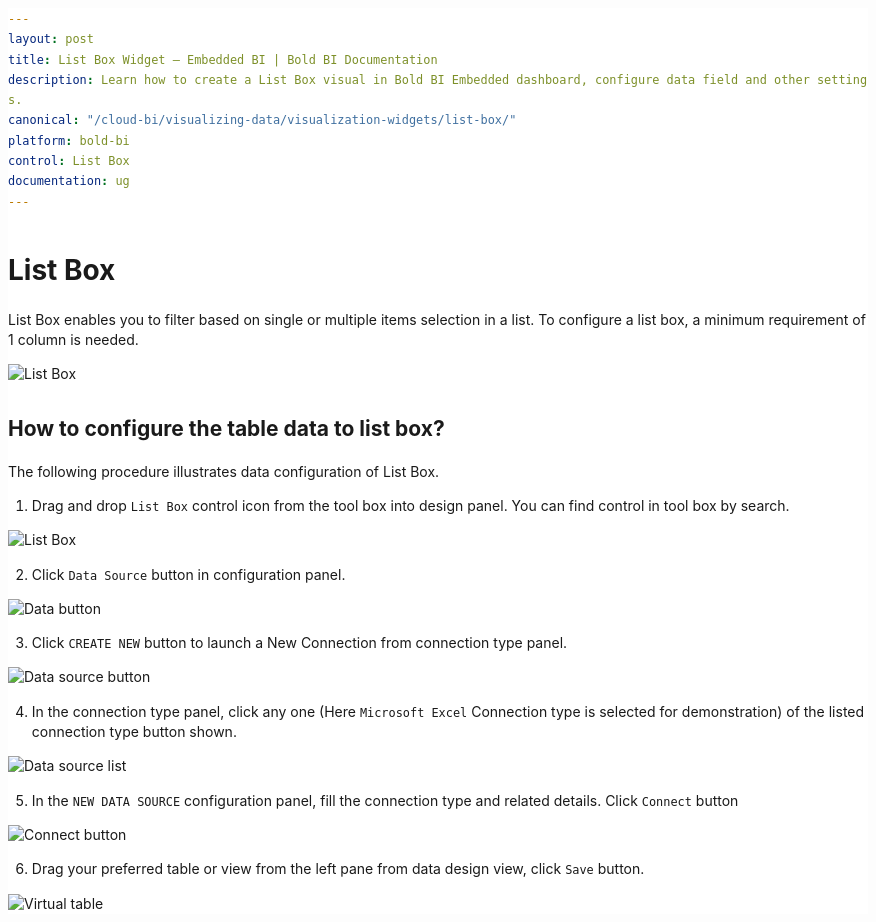```yaml
---
layout: post
title: List Box Widget – Embedded BI | Bold BI Documentation
description: Learn how to create a List Box visual in Bold BI Embedded dashboard, configure data field and other settings.
canonical: "/cloud-bi/visualizing-data/visualization-widgets/list-box/"
platform: bold-bi
control: List Box
documentation: ug
---
```


# List Box

List Box enables you to filter based on single or multiple items selection in a list. To configure a list box, a minimum requirement of 1 column is needed.

![List Box](/bold-bi-docs/static/assets/embedded/visualizing-data/visualization-widgets/images/list-box/listbox.png)

## How to configure the table data to list box?

The following procedure illustrates data configuration of List Box.

1.  Drag and drop `List Box` control icon from the tool box into design panel. You can find control in tool box by search. 

![List Box](/bold-bi-docs/static/assets/embedded/visualizing-data/visualization-widgets/images/list-box/drop-widget.png)

2.  Click `Data Source` button in configuration panel.

![Data button](/bold-bi-docs/static/assets/embedded/visualizing-data/visualization-widgets/images/databutton.png)

3.  Click `CREATE NEW` button to launch a New Connection from connection type panel.

![Data source button](/bold-bi-docs/static/assets/embedded/visualizing-data/visualization-widgets/images/datasourcebutton.png)

4.  In the connection type panel, click any one (Here `Microsoft Excel` Connection type is selected for demonstration) of the listed connection type button shown.

![Data source list](/bold-bi-docs/static/assets/embedded/visualizing-data/visualization-widgets/images/datasourcelist.png)

5.  In the `NEW DATA SOURCE` configuration panel, fill the connection type and related details. Click `Connect` button

![Connect button](/bold-bi-docs/static/assets/embedded/visualizing-data/visualization-widgets/images/connectbutton.png)

6.  Drag your preferred table or view from the left pane from data design view, click `Save` button.

![Virtual table](/bold-bi-docs/static/assets/embedded/visualizing-data/visualization-widgets/images/virtualtable.png)
